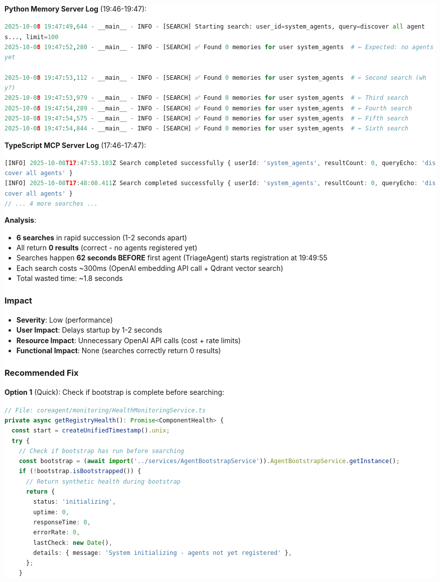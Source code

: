 **Python Memory Server Log** (19:46-19:47):

```python
2025-10-08 19:47:49,644 - __main__ - INFO - [SEARCH] Starting search: user_id=system_agents, query=discover all agents..., limit=100
2025-10-08 19:47:52,280 - __main__ - INFO - [SEARCH] ✅ Found 0 memories for user system_agents  # ← Expected: no agents yet

2025-10-08 19:47:53,112 - __main__ - INFO - [SEARCH] ✅ Found 0 memories for user system_agents  # ← Second search (why?)
2025-10-08 19:47:53,979 - __main__ - INFO - [SEARCH] ✅ Found 0 memories for user system_agents  # ← Third search
2025-10-08 19:47:54,289 - __main__ - INFO - [SEARCH] ✅ Found 0 memories for user system_agents  # ← Fourth search
2025-10-08 19:47:54,575 - __main__ - INFO - [SEARCH] ✅ Found 0 memories for user system_agents  # ← Fifth search
2025-10-08 19:47:54,844 - __main__ - INFO - [SEARCH] ✅ Found 0 memories for user system_agents  # ← Sixth search
```

**TypeScript MCP Server Log** (17:46-17:47):

```typescript
[INFO] 2025-10-08T17:47:53.103Z Search completed successfully { userId: 'system_agents', resultCount: 0, queryEcho: 'discover all agents' }
[INFO] 2025-10-08T17:48:08.411Z Search completed successfully { userId: 'system_agents', resultCount: 0, queryEcho: 'discover all agents' }
// ... 4 more searches ...
```

**Analysis**:

- **6 searches** in rapid succession (1-2 seconds apart)
- All return **0 results** (correct - no agents registered yet)
- Searches happen **62 seconds BEFORE** first agent (TriageAgent) starts registration at 19:49:55
- Each search costs ~300ms (OpenAI embedding API call + Qdrant vector search)
- Total wasted time: ~1.8 seconds

### Impact

- **Severity**: Low (performance)
- **User Impact**: Delays startup by 1-2 seconds
- **Resource Impact**: Unnecessary OpenAI API calls (cost + rate limits)
- **Functional Impact**: None (searches correctly return 0 results)

### Recommended Fix

**Option 1** (Quick): Check if bootstrap is complete before searching:

```typescript
// File: coreagent/monitoring/HealthMonitoringService.ts
private async getRegistryHealth(): Promise<ComponentHealth> {
  const start = createUnifiedTimestamp().unix;
  try {
    // Check if bootstrap has run before searching
    const bootstrap = (await import('../services/AgentBootstrapService')).AgentBootstrapService.getInstance();
    if (!bootstrap.isBootstrapped()) {
      // Return synthetic health during bootstrap
      return {
        status: 'initializing',
        uptime: 0,
        responseTime: 0,
        errorRate: 0,
        lastCheck: new Date(),
        details: { message: 'System initializing - agents not yet registered' },
      };
    }
```